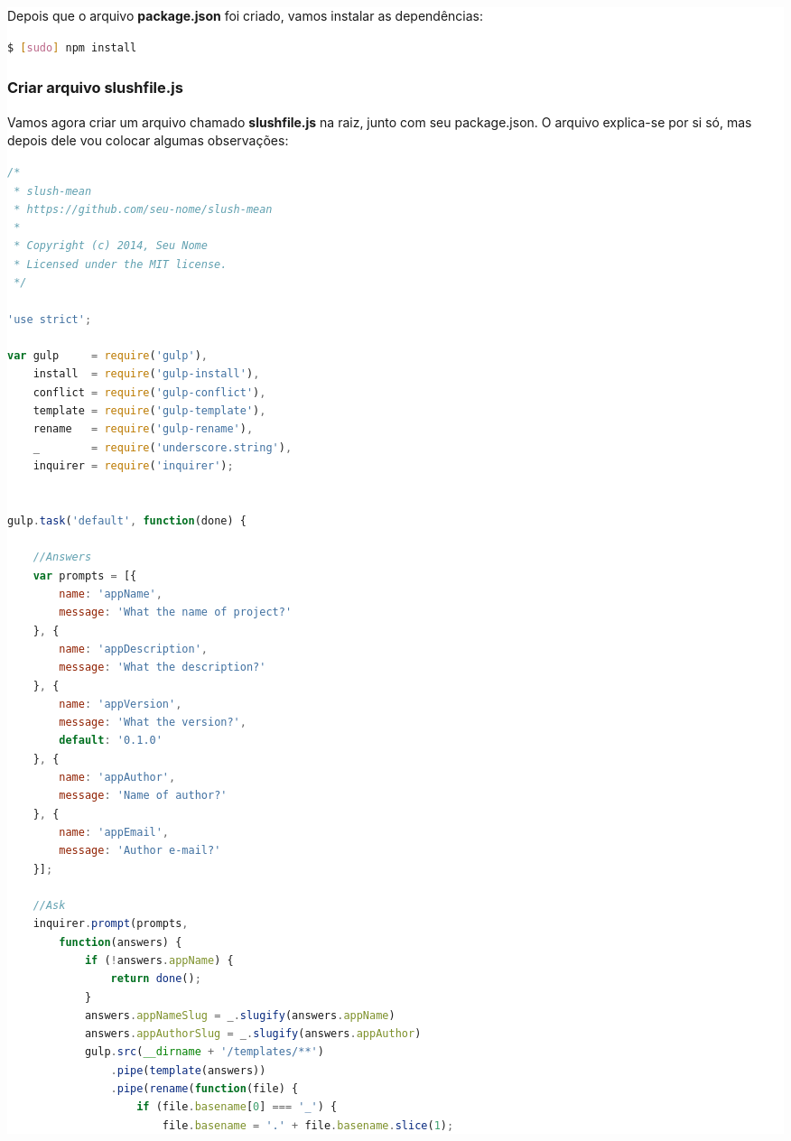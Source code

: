 Depois que o arquivo **package.json** foi criado, vamos instalar as dependências:

```bash
$ [sudo] npm install
```

### Criar arquivo slushfile.js

Vamos agora criar um arquivo chamado **slushfile.js** na raiz, junto com seu package.json. O arquivo explica-se por si só, mas depois dele vou colocar algumas observações:

```javascript
/*
 * slush-mean
 * https://github.com/seu-nome/slush-mean
 *
 * Copyright (c) 2014, Seu Nome
 * Licensed under the MIT license.
 */

'use strict';

var gulp     = require('gulp'),
    install  = require('gulp-install'),
    conflict = require('gulp-conflict'),
    template = require('gulp-template'),
    rename   = require('gulp-rename'),
    _        = require('underscore.string'),
    inquirer = require('inquirer');


gulp.task('default', function(done) {

    //Answers
    var prompts = [{
        name: 'appName',
        message: 'What the name of project?'
    }, {
        name: 'appDescription',
        message: 'What the description?'
    }, {
        name: 'appVersion',
        message: 'What the version?',
        default: '0.1.0'
    }, {
        name: 'appAuthor',
        message: 'Name of author?'
    }, {
        name: 'appEmail',
        message: 'Author e-mail?'
    }];

    //Ask
    inquirer.prompt(prompts,
        function(answers) {
            if (!answers.appName) {
                return done();
            }
            answers.appNameSlug = _.slugify(answers.appName)
            answers.appAuthorSlug = _.slugify(answers.appAuthor)
            gulp.src(__dirname + '/templates/**')
                .pipe(template(answers))
                .pipe(rename(function(file) {
                    if (file.basename[0] === '_') {
                        file.basename = '.' + file.basename.slice(1);
```